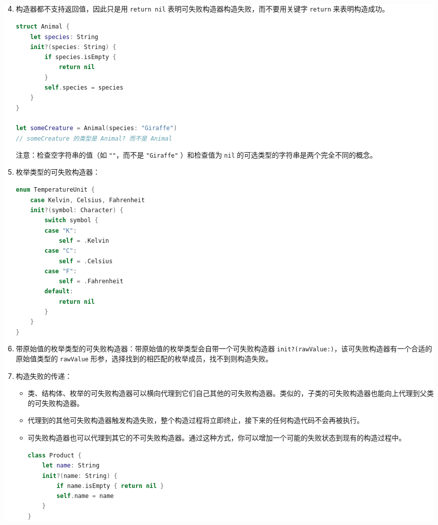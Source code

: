 4. 构造器都不支持返回值，因此只是用 `return nil` 表明可失败构造器构造失败，而不要用关键字 `return` 来表明构造成功。

   ```swift
   struct Animal {
       let species: String
       init?(species: String) {
           if species.isEmpty {
               return nil
           }
           self.species = species
       }
   }
   
   let someCreature = Animal(species: "Giraffe")
   // someCreature 的类型是 Animal? 而不是 Animal
   ```

   注意：检查空字符串的值（如 `""`，而不是 `"Giraffe"` ）和检查值为 `nil` 的可选类型的字符串是两个完全不同的概念。

5. 枚举类型的可失败构造器：

   ```swift
   enum TemperatureUnit {
       case Kelvin, Celsius, Fahrenheit
       init?(symbol: Character) {
           switch symbol {
           case "K":
               self = .Kelvin
           case "C":
               self = .Celsius
           case "F":
               self = .Fahrenheit
           default:
               return nil
           }
       }
   }
   ```

6. 带原始值的枚举类型的可失败构造器：带原始值的枚举类型会自带一个可失败构造器 `init?(rawValue:)`，该可失败构造器有一个合适的原始值类型的 `rawValue` 形参，选择找到的相匹配的枚举成员，找不到则构造失败。

7. 构造失败的传递：

   - 类、结构体、枚举的可失败构造器可以横向代理到它们自己其他的可失败构造器。类似的，子类的可失败构造器也能向上代理到父类的可失败构造器。

   - 代理到的其他可失败构造器触发构造失败，整个构造过程将立即终止，接下来的任何构造代码不会再被执行。

   - 可失败构造器也可以代理到其它的不可失败构造器。通过这种方式，你可以增加一个可能的失败状态到现有的构造过程中。

     ```swift
     class Product {
         let name: String
         init?(name: String) {
             if name.isEmpty { return nil }
             self.name = name
         }
     }
     